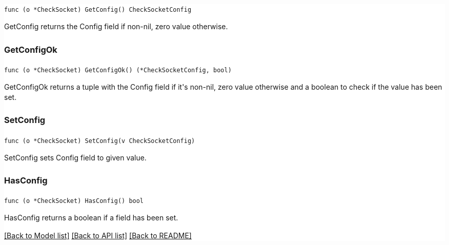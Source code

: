 `func (o *CheckSocket) GetConfig() CheckSocketConfig`

GetConfig returns the Config field if non-nil, zero value otherwise.

### GetConfigOk

`func (o *CheckSocket) GetConfigOk() (*CheckSocketConfig, bool)`

GetConfigOk returns a tuple with the Config field if it's non-nil, zero value otherwise
and a boolean to check if the value has been set.

### SetConfig

`func (o *CheckSocket) SetConfig(v CheckSocketConfig)`

SetConfig sets Config field to given value.

### HasConfig

`func (o *CheckSocket) HasConfig() bool`

HasConfig returns a boolean if a field has been set.


[[Back to Model list]](../README.md#documentation-for-models) [[Back to API list]](../README.md#documentation-for-api-endpoints) [[Back to README]](../README.md)


